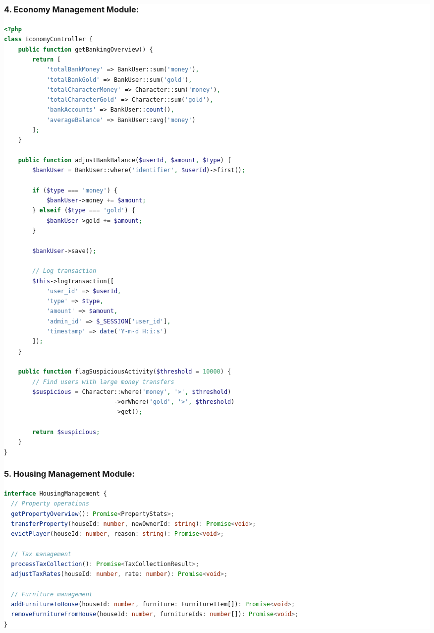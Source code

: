 ### **4. Economy Management Module:**
```php
<?php
class EconomyController {
    public function getBankingOverview() {
        return [
            'totalBankMoney' => BankUser::sum('money'),
            'totalBankGold' => BankUser::sum('gold'),
            'totalCharacterMoney' => Character::sum('money'),
            'totalCharacterGold' => Character::sum('gold'),
            'bankAccounts' => BankUser::count(),
            'averageBalance' => BankUser::avg('money')
        ];
    }
    
    public function adjustBankBalance($userId, $amount, $type) {
        $bankUser = BankUser::where('identifier', $userId)->first();
        
        if ($type === 'money') {
            $bankUser->money += $amount;
        } elseif ($type === 'gold') {
            $bankUser->gold += $amount;
        }
        
        $bankUser->save();
        
        // Log transaction
        $this->logTransaction([
            'user_id' => $userId,
            'type' => $type,
            'amount' => $amount,
            'admin_id' => $_SESSION['user_id'],
            'timestamp' => date('Y-m-d H:i:s')
        ]);
    }
    
    public function flagSuspiciousActivity($threshold = 10000) {
        // Find users with large money transfers
        $suspicious = Character::where('money', '>', $threshold)
                               ->orWhere('gold', '>', $threshold)
                               ->get();
        
        return $suspicious;
    }
}
```

### **5. Housing Management Module:**
```typescript
interface HousingManagement {
  // Property operations
  getPropertyOverview(): Promise<PropertyStats>;
  transferProperty(houseId: number, newOwnerId: string): Promise<void>;
  evictPlayer(houseId: number, reason: string): Promise<void>;
  
  // Tax management
  processTaxCollection(): Promise<TaxCollectionResult>;
  adjustTaxRates(houseId: number, rate: number): Promise<void>;
  
  // Furniture management
  addFurnitureToHouse(houseId: number, furniture: FurnitureItem[]): Promise<void>;
  removeFurnitureFromHouse(houseId: number, furnitureIds: number[]): Promise<void>;
}
```